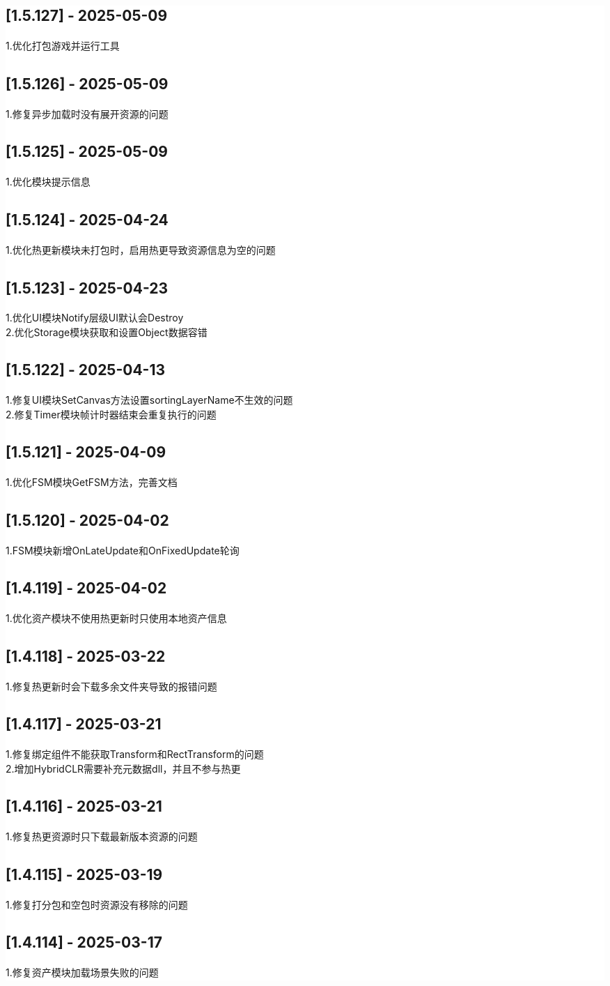 ## [1.5.127] - 2025-05-09
1.优化打包游戏并运行工具  

## [1.5.126] - 2025-05-09
1.修复异步加载时没有展开资源的问题  

## [1.5.125] - 2025-05-09
1.优化模块提示信息  

## [1.5.124] - 2025-04-24
1.优化热更新模块未打包时，启用热更导致资源信息为空的问题  

## [1.5.123] - 2025-04-23
1.优化UI模块Notify层级UI默认会Destroy  
2.优化Storage模块获取和设置Object数据容错  

## [1.5.122] - 2025-04-13
1.修复UI模块SetCanvas方法设置sortingLayerName不生效的问题  
2.修复Timer模块帧计时器结束会重复执行的问题  

## [1.5.121] - 2025-04-09
1.优化FSM模块GetFSM方法，完善文档  

## [1.5.120] - 2025-04-02
1.FSM模块新增OnLateUpdate和OnFixedUpdate轮询  

## [1.4.119] - 2025-04-02
1.优化资产模块不使用热更新时只使用本地资产信息  

## [1.4.118] - 2025-03-22
1.修复热更新时会下载多余文件夹导致的报错问题  

## [1.4.117] - 2025-03-21
1.修复绑定组件不能获取Transform和RectTransform的问题  
2.增加HybridCLR需要补充元数据dll，并且不参与热更  

## [1.4.116] - 2025-03-21
1.修复热更资源时只下载最新版本资源的问题  

## [1.4.115] - 2025-03-19
1.修复打分包和空包时资源没有移除的问题  

## [1.4.114] - 2025-03-17
1.修复资产模块加载场景失败的问题  
